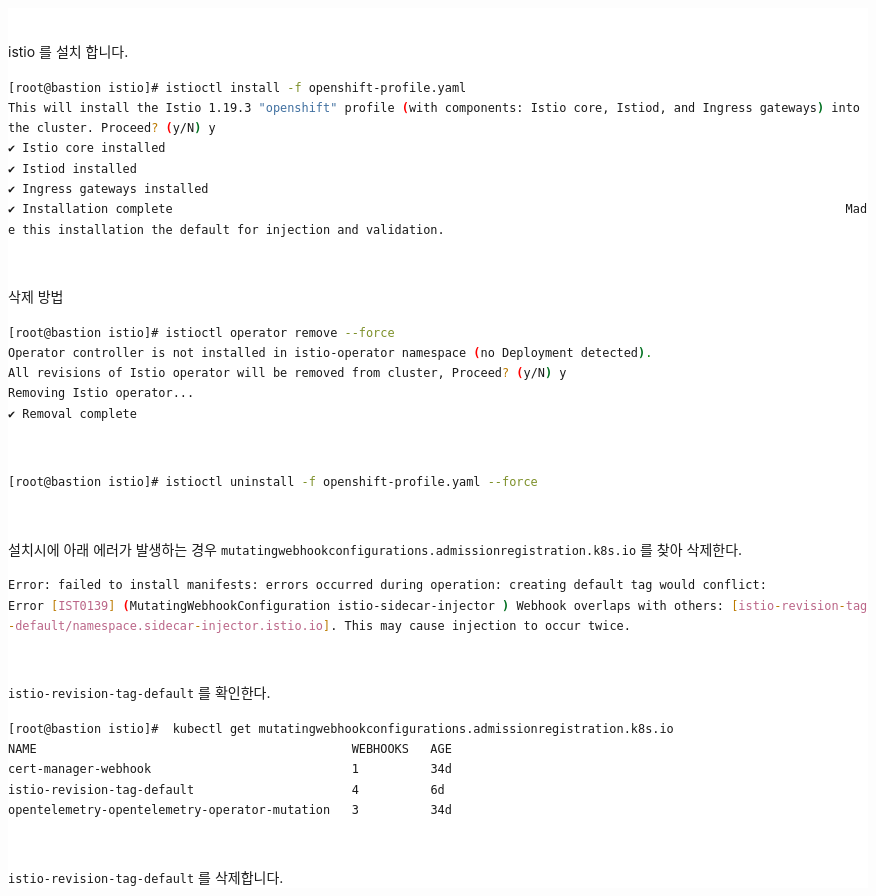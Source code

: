 <br/>

istio 를 설치 합니다.  

```bash
[root@bastion istio]# istioctl install -f openshift-profile.yaml
This will install the Istio 1.19.3 "openshift" profile (with components: Istio core, Istiod, and Ingress gateways) into the cluster. Proceed? (y/N) y
✔ Istio core installed
✔ Istiod installed
✔ Ingress gateways installed
✔ Installation complete                                                                                              Made this installation the default for injection and validation.
```  

<br/>

삭제 방법  

```bash  
[root@bastion istio]# istioctl operator remove --force
Operator controller is not installed in istio-operator namespace (no Deployment detected).
All revisions of Istio operator will be removed from cluster, Proceed? (y/N) y
Removing Istio operator...
✔ Removal complete
```  

<br/>

```bash  
[root@bastion istio]# istioctl uninstall -f openshift-profile.yaml --force
```

<br/>

설치시에 아래 에러가 발생하는 경우 `mutatingwebhookconfigurations.admissionregistration.k8s.io` 를 찾아 삭제한다.  

```bash   
Error: failed to install manifests: errors occurred during operation: creating default tag would conflict:
Error [IST0139] (MutatingWebhookConfiguration istio-sidecar-injector ) Webhook overlaps with others: [istio-revision-tag-default/namespace.sidecar-injector.istio.io]. This may cause injection to occur twice.  
```  

<br/>

`istio-revision-tag-default` 를 확인한다.  

```bash
[root@bastion istio]#  kubectl get mutatingwebhookconfigurations.admissionregistration.k8s.io
NAME                                            WEBHOOKS   AGE
cert-manager-webhook                            1          34d
istio-revision-tag-default                      4          6d
opentelemetry-opentelemetry-operator-mutation   3          34d
```  

<br/>

`istio-revision-tag-default` 를 삭제합니다.  
